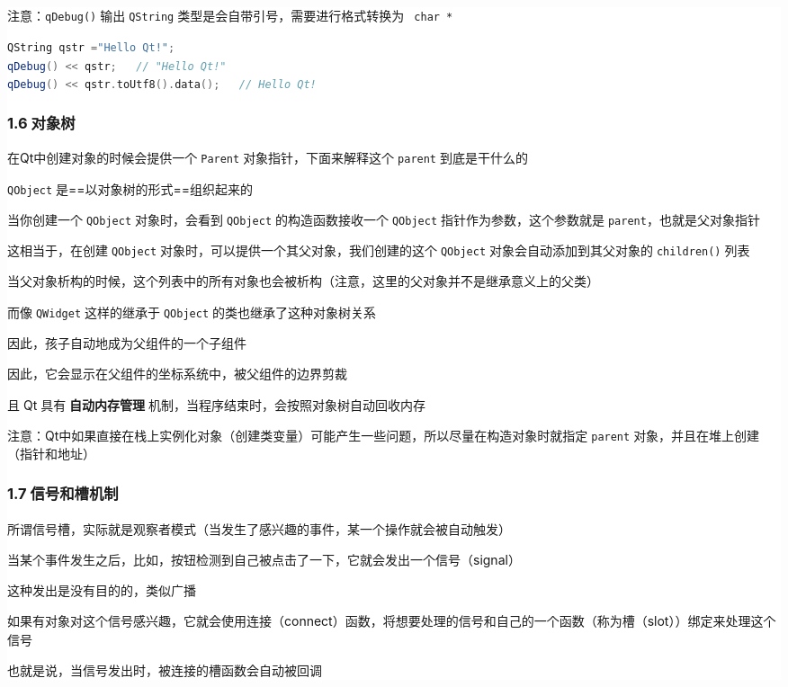 

注意：`qDebug()` 输出 `QString` 类型是会自带引号，需要进行格式转换为 ` char *`

```cpp
QString qstr ="Hello Qt!";
qDebug() << qstr;	// "Hello Qt!"
qDebug() << qstr.toUtf8().data();	// Hello Qt!
```















### 1.6 对象树

在Qt中创建对象的时候会提供一个 `Parent` 对象指针，下面来解释这个 `parent` 到底是干什么的

`QObject` 是==以对象树的形式==组织起来的

当你创建一个 `QObject` 对象时，会看到 `QObject` 的构造函数接收一个 `QObject` 指针作为参数，这个参数就是 `parent`，也就是父对象指针

这相当于，在创建 `QObject` 对象时，可以提供一个其父对象，我们创建的这个 `QObject` 对象会自动添加到其父对象的 `children()` 列表

当父对象析构的时候，这个列表中的所有对象也会被析构（注意，这里的父对象并不是继承意义上的父类）



而像 `QWidget` 这样的继承于 `QObject` 的类也继承了这种对象树关系

因此，孩子自动地成为父组件的一个子组件

因此，它会显示在父组件的坐标系统中，被父组件的边界剪裁



且 Qt 具有 **自动内存管理** 机制，当程序结束时，会按照对象树自动回收内存



注意：Qt中如果直接在栈上实例化对象（创建类变量）可能产生一些问题，所以尽量在构造对象时就指定 `parent` 对象，并且在堆上创建（指针和地址）









### 1.7 信号和槽机制

所谓信号槽，实际就是观察者模式（当发生了感兴趣的事件，某一个操作就会被自动触发）

当某个事件发生之后，比如，按钮检测到自己被点击了一下，它就会发出一个信号（signal）

这种发出是没有目的的，类似广播



如果有对象对这个信号感兴趣，它就会使用连接（connect）函数，将想要处理的信号和自己的一个函数（称为槽（slot））绑定来处理这个信号

也就是说，当信号发出时，被连接的槽函数会自动被回调
